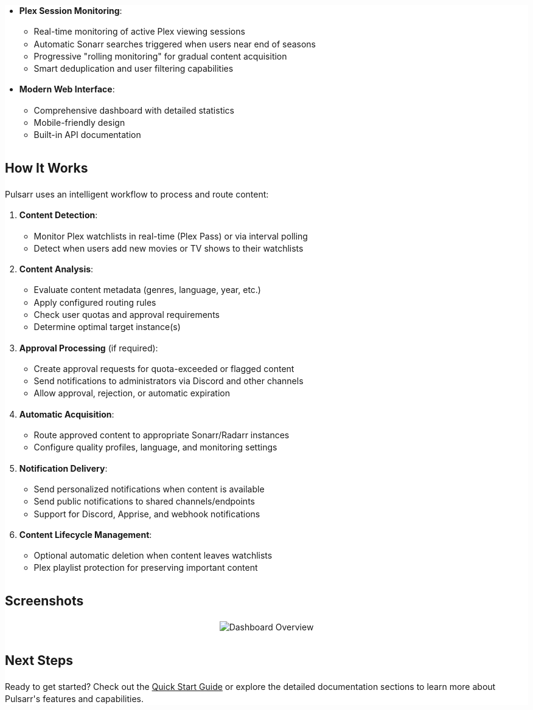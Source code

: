 - **Plex Session Monitoring**:
  - Real-time monitoring of active Plex viewing sessions
  - Automatic Sonarr searches triggered when users near end of seasons
  - Progressive "rolling monitoring" for gradual content acquisition
  - Smart deduplication and user filtering capabilities

- **Modern Web Interface**:
  - Comprehensive dashboard with detailed statistics
  - Mobile-friendly design
  - Built-in API documentation

## How It Works

Pulsarr uses an intelligent workflow to process and route content:

1. **Content Detection**:
   - Monitor Plex watchlists in real-time (Plex Pass) or via interval polling
   - Detect when users add new movies or TV shows to their watchlists

2. **Content Analysis**:
   - Evaluate content metadata (genres, language, year, etc.)
   - Apply configured routing rules
   - Check user quotas and approval requirements
   - Determine optimal target instance(s)

3. **Approval Processing** (if required):
   - Create approval requests for quota-exceeded or flagged content
   - Send notifications to administrators via Discord and other channels
   - Allow approval, rejection, or automatic expiration

4. **Automatic Acquisition**:
   - Route approved content to appropriate Sonarr/Radarr instances
   - Configure quality profiles, language, and monitoring settings

5. **Notification Delivery**:
   - Send personalized notifications when content is available
   - Send public notifications to shared channels/endpoints
   - Support for Discord, Apprise, and webhook notifications

6. **Content Lifecycle Management**:
   - Optional automatic deletion when content leaves watchlists
   - Plex playlist protection for preserving important content

## Screenshots

<div align="center">
  <img src={useBaseUrl('/img/Dashboard1.png')} alt="Dashboard Overview" width="80%"/>
</div>

## Next Steps

Ready to get started? Check out the [Quick Start Guide](installation/quick-start) or explore the detailed documentation sections to learn more about Pulsarr's features and capabilities.